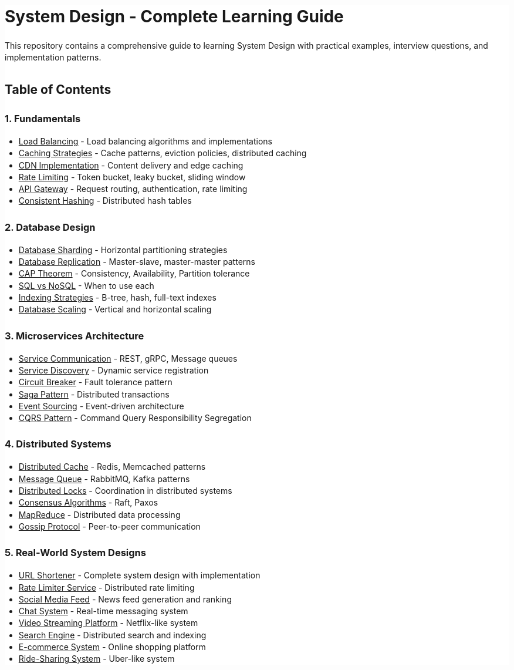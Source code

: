 # System Design - Complete Learning Guide

This repository contains a comprehensive guide to learning System Design with practical examples, interview questions, and implementation patterns.

## Table of Contents

### 1. Fundamentals

- [Load Balancing](01-fundamentals/load-balancer.go) - Load balancing algorithms and implementations
- [Caching Strategies](01-fundamentals/caching.ts) - Cache patterns, eviction policies, distributed caching
- [CDN Implementation](01-fundamentals/cdn.ts) - Content delivery and edge caching
- [Rate Limiting](01-fundamentals/rate-limiter.go) - Token bucket, leaky bucket, sliding window
- [API Gateway](01-fundamentals/api-gateway.ts) - Request routing, authentication, rate limiting
- [Consistent Hashing](01-fundamentals/consistent-hashing.go) - Distributed hash tables

### 2. Database Design

- [Database Sharding](02-databases/sharding.go) - Horizontal partitioning strategies
- [Database Replication](02-databases/replication.ts) - Master-slave, master-master patterns
- [CAP Theorem](02-databases/cap-theorem.md) - Consistency, Availability, Partition tolerance
- [SQL vs NoSQL](02-databases/sql-vs-nosql.md) - When to use each
- [Indexing Strategies](02-databases/indexing.md) - B-tree, hash, full-text indexes
- [Database Scaling](02-databases/scaling-patterns.md) - Vertical and horizontal scaling

### 3. Microservices Architecture

- [Service Communication](03-microservices/service-communication.go) - REST, gRPC, Message queues
- [Service Discovery](03-microservices/service-discovery.ts) - Dynamic service registration
- [Circuit Breaker](03-microservices/circuit-breaker.go) - Fault tolerance pattern
- [Saga Pattern](03-microservices/saga-pattern.ts) - Distributed transactions
- [Event Sourcing](03-microservices/event-sourcing.go) - Event-driven architecture
- [CQRS Pattern](03-microservices/cqrs.ts) - Command Query Responsibility Segregation

### 4. Distributed Systems

- [Distributed Cache](04-distributed-systems/distributed-cache.go) - Redis, Memcached patterns
- [Message Queue](04-distributed-systems/message-queue.ts) - RabbitMQ, Kafka patterns
- [Distributed Locks](04-distributed-systems/distributed-lock.go) - Coordination in distributed systems
- [Consensus Algorithms](04-distributed-systems/consensus.md) - Raft, Paxos
- [MapReduce](04-distributed-systems/mapreduce.go) - Distributed data processing
- [Gossip Protocol](04-distributed-systems/gossip-protocol.go) - Peer-to-peer communication

### 5. Real-World System Designs

- [URL Shortener](05-real-world-systems/url-shortener/) - Complete system design with implementation
- [Rate Limiter Service](05-real-world-systems/rate-limiter-service/) - Distributed rate limiting
- [Social Media Feed](05-real-world-systems/social-feed/) - News feed generation and ranking
- [Chat System](05-real-world-systems/chat-system/) - Real-time messaging system
- [Video Streaming Platform](05-real-world-systems/video-streaming/) - Netflix-like system
- [Search Engine](05-real-world-systems/search-engine/) - Distributed search and indexing
- [E-commerce System](05-real-world-systems/ecommerce/) - Online shopping platform
- [Ride-Sharing System](05-real-world-systems/ride-sharing/) - Uber-like system
